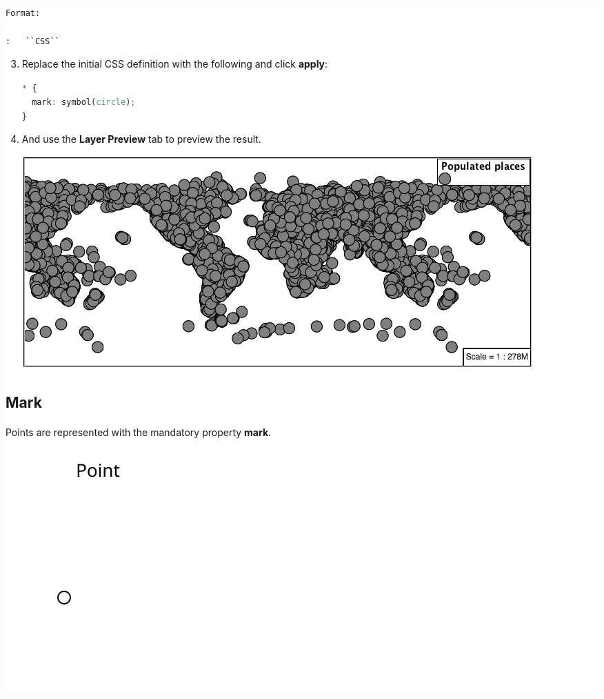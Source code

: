     Format:

    :   ``CSS``

3.  Replace the initial CSS definition with the following and click **apply**:

    ``` css
    * {
      mark: symbol(circle);
    }
    ```

4.  And use the **Layer Preview** tab to preview the result.

    ![image](../style/img/point_03_map.png)

## Mark

Points are represented with the mandatory property **mark**.

![image](../style/img/PointSymbology.svg)
